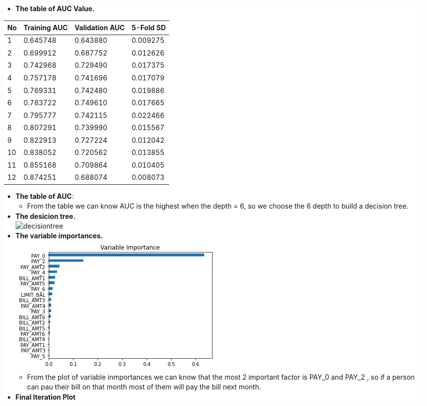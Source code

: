 * **The table of AUC Value.** <br>
 
| No | Training AUC	| Validation AUC | 5-Fold SD |
| -- | ------------ | -------------- | --------- |
| 1	| 0.645748	| 0.643880 | 0.009275 |
| 2	| 0.699912	| 0.687752 | 0.012626 |
| 3	| 0.742968	| 0.729490	| 0.017375 |
| 4	| 0.757178	| 0.741696	| 0.017079 |
| 5	| 0.769331	| 0.742480	| 0.019886 |
| 6 | 0.783722	| 0.749610	| 0.017665 |
| 7	| 0.795777	| 0.742115	| 0.022466 |
| 8	| 0.807291	| 0.739990	| 0.015567 |
| 9	| 0.822913	| 0.727224	| 0.012042 |
| 10	| 0.838052	| 0.720562	| 0.013855 |
| 11	| 0.855168	| 0.709864	| 0.010405 |
| 12	| 0.874251	| 0.688074	| 0.008073 |
* **The table of AUC**: <br>
  * From the table we can know  AUC is the highest when the depth = 6, so we choose the 6 depth to build a decision tree.<br>
* **The desicion tree.**<br>
![decisiontree](desiontree.png)
* **The variable importances.**<br>
![variable importances](VI.png)
   * From the plot of variable inmportances we can know that the most 2 important factor is PAY_0 and PAY_2 , so if a person can pau their bill on that month most of them will pay the bill next month.<br>
* **Final Iteration Plot**<br>